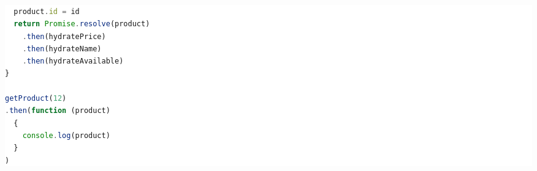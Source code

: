 ```js
  product.id = id
  return Promise.resolve(product)
    .then(hydratePrice)
    .then(hydrateName)
    .then(hydrateAvailable)
}

getProduct(12)
.then(function (product)
  {
    console.log(product)
  }
)
```
